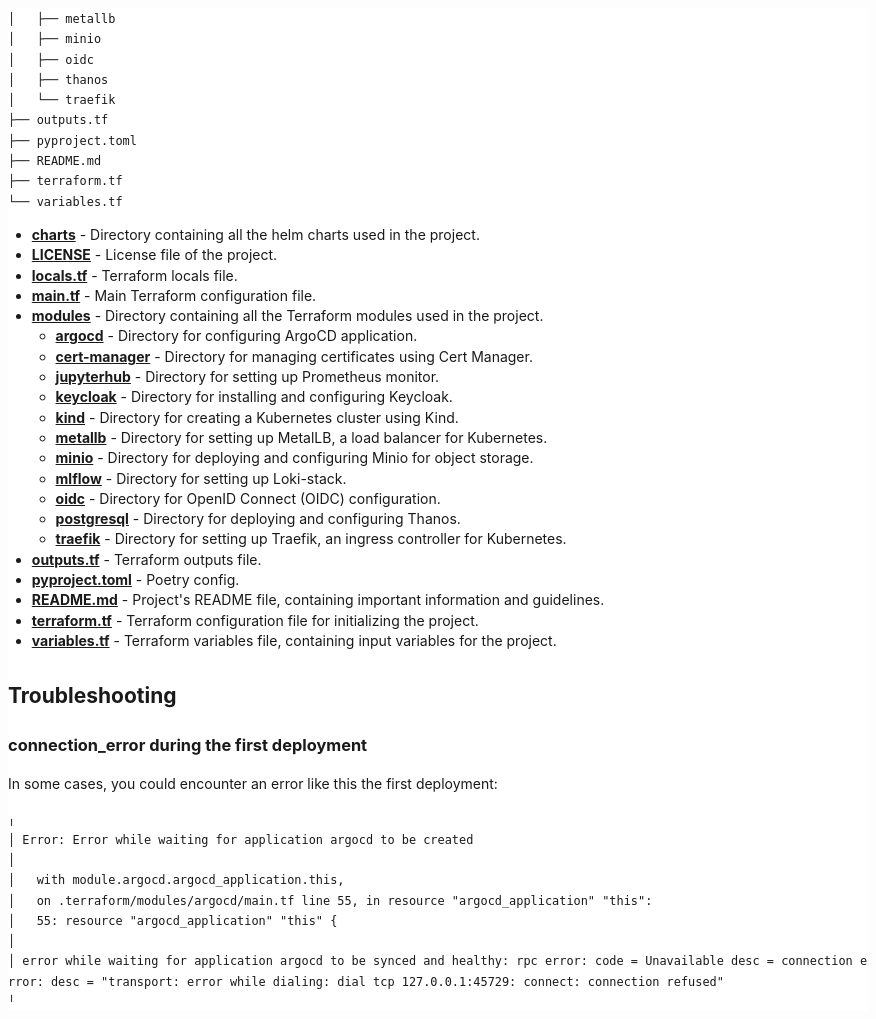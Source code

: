 ```sh
│   ├── metallb
│   ├── minio
│   ├── oidc
│   ├── thanos
│   └── traefik
├── outputs.tf
├── pyproject.toml
├── README.md
├── terraform.tf
└── variables.tf
```

* [**charts**](charts/) - Directory containing all the helm charts used in the project.
* [**LICENSE**](LICENSE) - License file of the project.
* [**locals.tf**](locals.tf) - Terraform locals file.
* [**main.tf**](main.tf) - Main Terraform configuration file.
* [**modules**](modules/) - Directory containing all the Terraform modules used in the project.
  + [**argocd**](modules/argocd/) - Directory for configuring ArgoCD application.
  + [**cert-manager**](modules/cert-manager/) - Directory for managing certificates using Cert Manager.
  + [**jupyterhub**](modules/kube-prometheus-stack/) - Directory for setting up Prometheus monitor.
  + [**keycloak**](modules/keycloak/) - Directory for installing and configuring Keycloak.
  + [**kind**](modules/kind/) - Directory for creating a Kubernetes cluster using Kind.
  + [**metallb**](modules/metallb/) - Directory for setting up MetalLB, a load balancer for Kubernetes.
  + [**minio**](modules/minio/) - Directory for deploying and configuring Minio for object storage.
  + [**mlflow**](modules/loki-stack/) - Directory for setting up Loki-stack.
  + [**oidc**](modules/oidc/) - Directory for OpenID Connect (OIDC) configuration.
  + [**postgresql**](modules/thanos/) - Directory for deploying and configuring Thanos.
  + [**traefik**](modules/traefik/) - Directory for setting up Traefik, an ingress controller for Kubernetes.
* [**outputs.tf**](outputs.tf) - Terraform outputs file.
* [**pyproject.toml**](pyproject.toml) - Poetry config.
* [**README.md**](README.md) - Project's README file, containing important information and guidelines.
* [**terraform.tf**](terraform.tf) - Terraform configuration file for initializing the project.
* [**variables.tf**](variables.tf) - Terraform variables file, containing input variables for the project.

## Troubleshooting

### connection_error during the first deployment

In some cases, you could encounter an error like this the first deployment:

```
╷
│ Error: Error while waiting for application argocd to be created
│
│   with module.argocd.argocd_application.this,
│   on .terraform/modules/argocd/main.tf line 55, in resource "argocd_application" "this":
│   55: resource "argocd_application" "this" {
│
│ error while waiting for application argocd to be synced and healthy: rpc error: code = Unavailable desc = connection error: desc = "transport: error while dialing: dial tcp 127.0.0.1:45729: connect: connection refused"
╵
```
